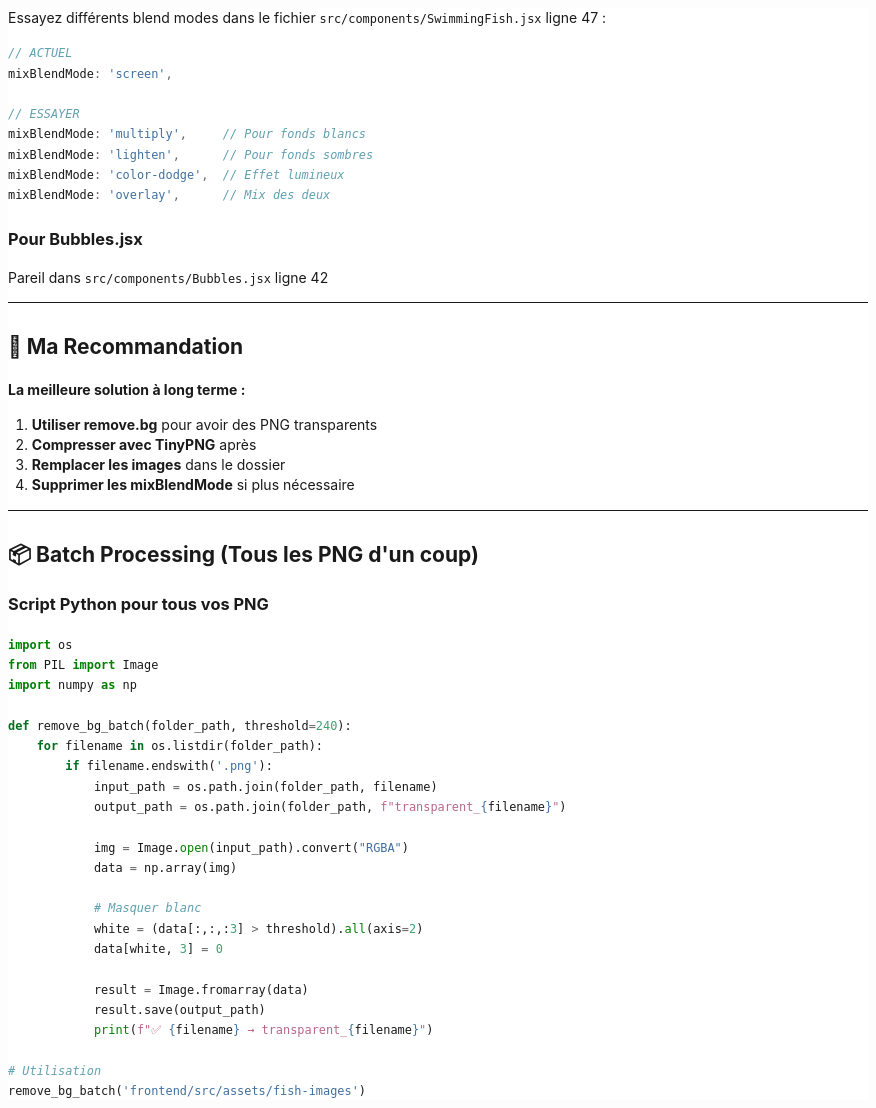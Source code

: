 Essayez différents blend modes dans le fichier `src/components/SwimmingFish.jsx` ligne 47 :

```javascript
// ACTUEL
mixBlendMode: 'screen',

// ESSAYER
mixBlendMode: 'multiply',     // Pour fonds blancs
mixBlendMode: 'lighten',      // Pour fonds sombres
mixBlendMode: 'color-dodge',  // Effet lumineux
mixBlendMode: 'overlay',      // Mix des deux
```

### Pour Bubbles.jsx

Pareil dans `src/components/Bubbles.jsx` ligne 42

---

## 🎯 Ma Recommandation

**La meilleure solution à long terme :**

1. **Utiliser remove.bg** pour avoir des PNG transparents
2. **Compresser avec TinyPNG** après
3. **Remplacer les images** dans le dossier
4. **Supprimer les mixBlendMode** si plus nécessaire

---

## 📦 Batch Processing (Tous les PNG d'un coup)

### Script Python pour tous vos PNG

```python
import os
from PIL import Image
import numpy as np

def remove_bg_batch(folder_path, threshold=240):
    for filename in os.listdir(folder_path):
        if filename.endswith('.png'):
            input_path = os.path.join(folder_path, filename)
            output_path = os.path.join(folder_path, f"transparent_{filename}")

            img = Image.open(input_path).convert("RGBA")
            data = np.array(img)

            # Masquer blanc
            white = (data[:,:,:3] > threshold).all(axis=2)
            data[white, 3] = 0

            result = Image.fromarray(data)
            result.save(output_path)
            print(f"✅ {filename} → transparent_{filename}")

# Utilisation
remove_bg_batch('frontend/src/assets/fish-images')
```
